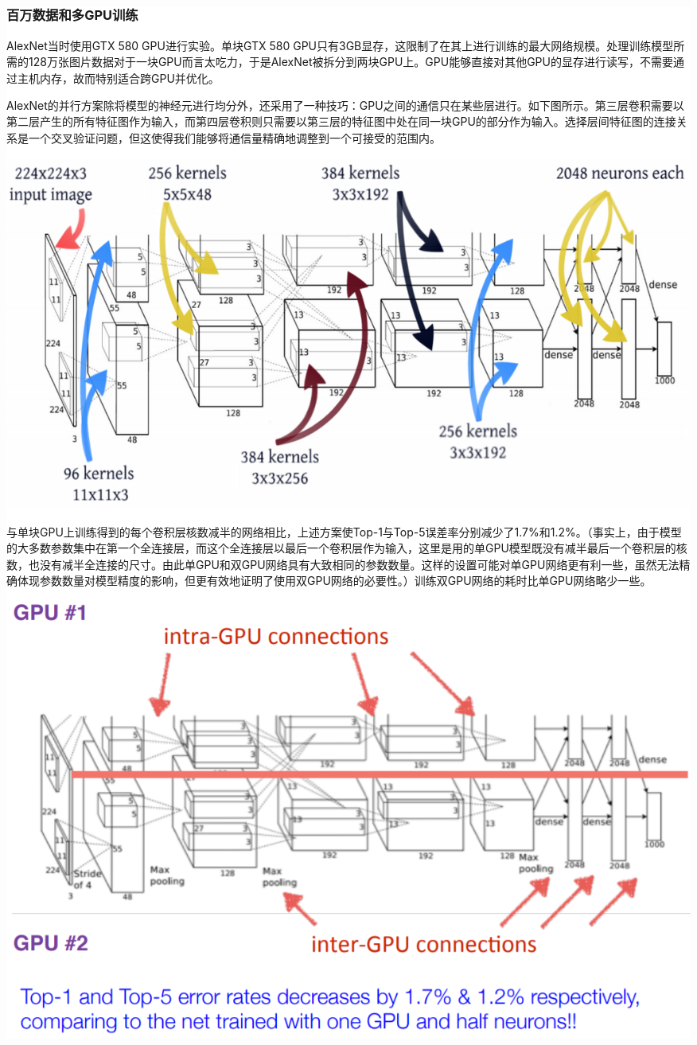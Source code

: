 ### 百万数据和多GPU训练

AlexNet当时使用GTX 580 GPU进行实验。单块GTX 580 GPU只有3GB显存，这限制了在其上进行训练的最大网络规模。处理训练模型所需的128万张图片数据对于一块GPU而言太吃力，于是AlexNet被拆分到两块GPU上。GPU能够直接对其他GPU的显存进行读写，不需要通过主机内存，故而特别适合跨GPU并优化。

AlexNet的并行方案除将模型的神经元进行均分外，还采用了一种技巧：GPU之间的通信只在某些层进行。如下图所示。第三层卷积需要以第二层产生的所有特征图作为输入，而第四层卷积则只需要以第三层的特征图中处在同一块GPU的部分作为输入。选择层间特征图的连接关系是一个交叉验证问题，但这使得我们能够将通信量精确地调整到一个可接受的范围内。

![](../../../.gitbook/assets/timline-jie-tu-20190114154959.png)

与单块GPU上训练得到的每个卷积层核数减半的网络相比，上述方案使Top-1与Top-5误差率分别减少了1.7%和1.2%。（事实上，由于模型的大多数参数集中在第一个全连接层，而这个全连接层以最后一个卷积层作为输入，这里是用的单GPU模型既没有减半最后一个卷积层的核数，也没有减半全连接的尺寸。由此单GPU和双GPU网络具有大致相同的参数数量。这样的设置可能对单GPU网络更有利一些，虽然无法精确体现参数数量对模型精度的影响，但更有效地证明了使用双GPU网络的必要性。）训练双GPU网络的耗时比单GPU网络略少一些。

![](../../../.gitbook/assets/timline-jie-tu-20190115101609.png)